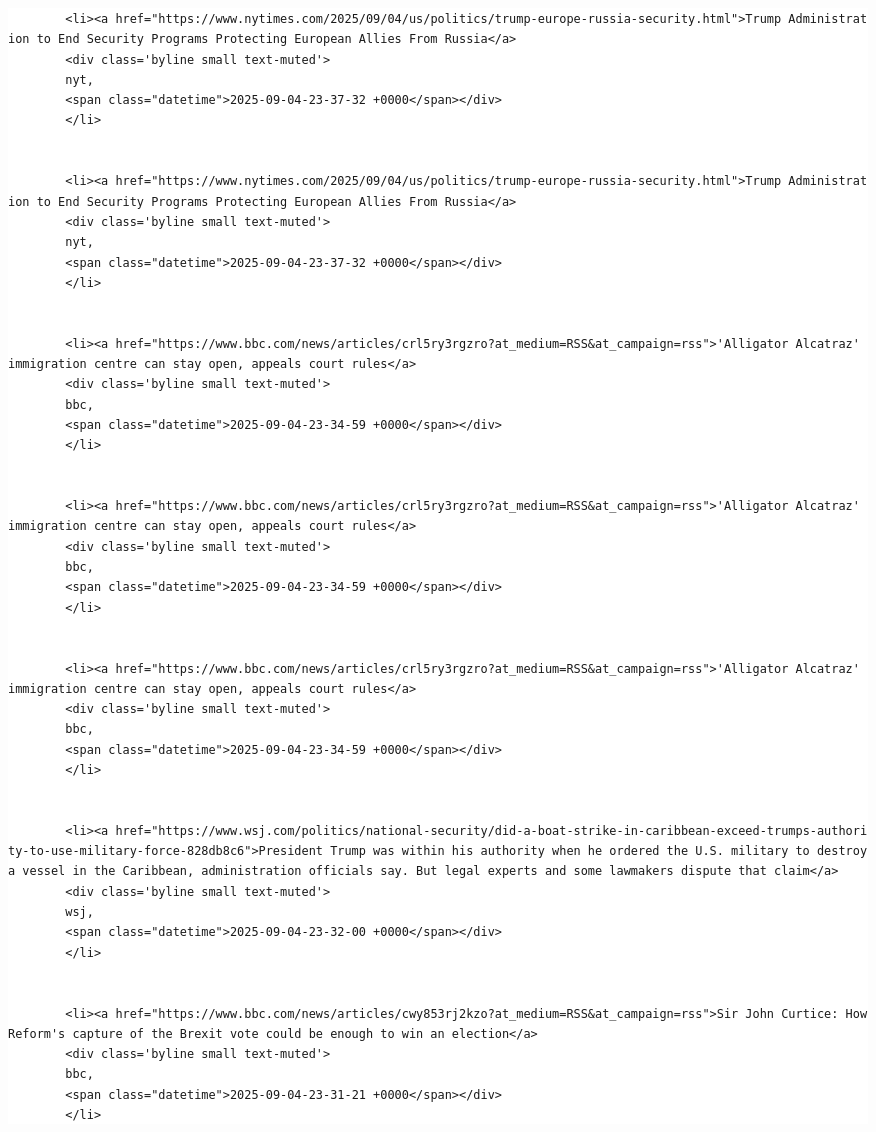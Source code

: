 
            <li><a href="https://www.nytimes.com/2025/09/04/us/politics/trump-europe-russia-security.html">Trump Administration to End Security Programs Protecting European Allies From Russia</a>
            <div class='byline small text-muted'>
            nyt, 
            <span class="datetime">2025-09-04-23-37-32 +0000</span></div>
            </li>
        

            <li><a href="https://www.nytimes.com/2025/09/04/us/politics/trump-europe-russia-security.html">Trump Administration to End Security Programs Protecting European Allies From Russia</a>
            <div class='byline small text-muted'>
            nyt, 
            <span class="datetime">2025-09-04-23-37-32 +0000</span></div>
            </li>
        

            <li><a href="https://www.bbc.com/news/articles/crl5ry3rgzro?at_medium=RSS&at_campaign=rss">'Alligator Alcatraz' immigration centre can stay open, appeals court rules</a>
            <div class='byline small text-muted'>
            bbc, 
            <span class="datetime">2025-09-04-23-34-59 +0000</span></div>
            </li>
        

            <li><a href="https://www.bbc.com/news/articles/crl5ry3rgzro?at_medium=RSS&at_campaign=rss">'Alligator Alcatraz' immigration centre can stay open, appeals court rules</a>
            <div class='byline small text-muted'>
            bbc, 
            <span class="datetime">2025-09-04-23-34-59 +0000</span></div>
            </li>
        

            <li><a href="https://www.bbc.com/news/articles/crl5ry3rgzro?at_medium=RSS&at_campaign=rss">'Alligator Alcatraz' immigration centre can stay open, appeals court rules</a>
            <div class='byline small text-muted'>
            bbc, 
            <span class="datetime">2025-09-04-23-34-59 +0000</span></div>
            </li>
        

            <li><a href="https://www.wsj.com/politics/national-security/did-a-boat-strike-in-caribbean-exceed-trumps-authority-to-use-military-force-828db8c6">President Trump was within his authority when he ordered the U.S. military to destroy a vessel in the Caribbean, administration officials say. But legal experts and some lawmakers dispute that claim</a>
            <div class='byline small text-muted'>
            wsj, 
            <span class="datetime">2025-09-04-23-32-00 +0000</span></div>
            </li>
        

            <li><a href="https://www.bbc.com/news/articles/cwy853rj2kzo?at_medium=RSS&at_campaign=rss">Sir John Curtice: How Reform's capture of the Brexit vote could be enough to win an election</a>
            <div class='byline small text-muted'>
            bbc, 
            <span class="datetime">2025-09-04-23-31-21 +0000</span></div>
            </li>
        